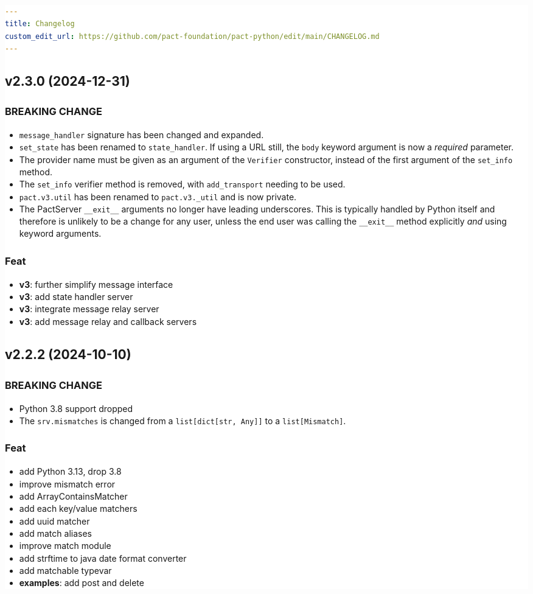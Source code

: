 ```yaml
---
title: Changelog
custom_edit_url: https://github.com/pact-foundation/pact-python/edit/main/CHANGELOG.md
---
```



## v2.3.0 (2024-12-31)

### BREAKING CHANGE

-   `message_handler` signature has been changed and expanded.
-   `set_state` has been renamed to `state_handler`. If using a URL still, the `body` keyword argument is now a _required_ parameter.
-   The provider name must be given as an argument of the `Verifier` constructor, instead of the first argument of the `set_info` method.
-   The `set_info` verifier method is removed, with `add_transport` needing to be used.
-   `pact.v3.util` has been renamed to `pact.v3._util` and is now private.
-   The PactServer `__exit__` arguments no longer have leading underscores. This is typically handled by Python itself and therefore is unlikely to be a change for any user, unless the end user was calling the `__exit__` method explicitly _and_ using keyword arguments.

### Feat

-   **v3**: further simplify message interface
-   **v3**: add state handler server
-   **v3**: integrate message relay server
-   **v3**: add message relay and callback servers

## v2.2.2 (2024-10-10)

### BREAKING CHANGE

-   Python 3.8 support dropped
-   The `srv.mismatches` is changed from a `list[dict[str,
Any]]` to a `list[Mismatch]`.

### Feat

-   add Python 3.13, drop 3.8
-   improve mismatch error
-   add ArrayContainsMatcher
-   add each key/value matchers
-   add uuid matcher
-   add match aliases
-   improve match module
-   add strftime to java date format converter
-   add matchable typevar
-   **examples**: add post and delete
